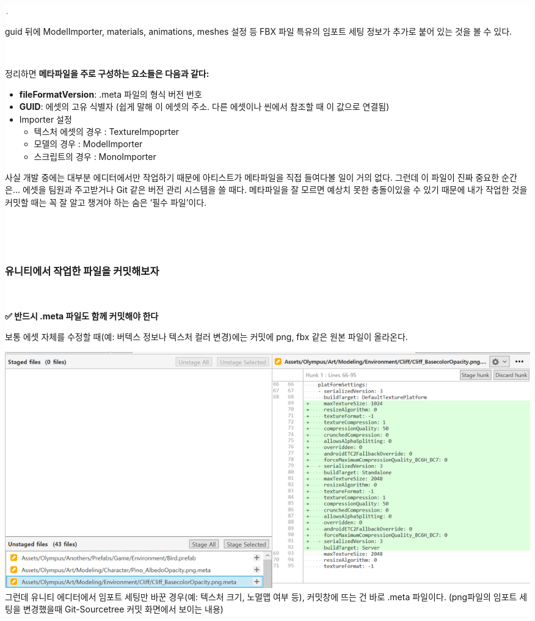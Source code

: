 ```yaml
.
```

 guid 뒤에 ModelImporter, materials, animations, meshes 설정 등 FBX 파일 특유의 임포트 세팅 정보가 추가로 붙어 있는 것을 볼 수 있다.

&nbsp;

정리하면 **메타파일을 주로 구성하는 요소들은 다음과 같다:**

- **fileFormatVersion**: .meta 파일의 형식 버전 번호
- **GUID**: 에셋의 고유 식별자 (쉽게 말해 이 에셋의 주소. 다른 에셋이나 씬에서 참조할 때 이 값으로 연결됨)
- Importer 설정
  - 텍스처 에셋의 경우 : TextureImpoprter
  - 모델의 경우 : ModelImporter
  - 스크립트의 경우 : MonoImporter


사실 개발 중에는 대부분 에디터에서만 작업하기 때문에 아티스트가 메타파일을 직접 들여다볼 일이 거의 없다. 그런데 이 파일이 진짜 중요한 순간은... 에셋을 팀원과 주고받거나 Git 같은 버전 관리 시스템을 쓸 때다. 메타파일을 잘 모르면 예상치 못한 충돌이있을 수 있기 때문에 내가 작업한 것을 커밋할 때는 꼭 잘 알고 챙겨야 하는 숨은 ‘필수 파일’이다.

&nbsp;

&nbsp;

### 유니티에서 작업한 파일을 커밋해보자

&nbsp;

**✅ 반드시 .meta 파일도 함께 커밋해야 한다**

보통 에셋 자체를 수정할 때(예: 버텍스 정보나 텍스처 컬러 변경)에는 커밋에 png, fbx 같은 원본 파일이 올라온다.

![image-20250709061850150](./../images/2025-07-08-.meta%20vs%20.uasset/image-20250709061850150.png)그런데 유니티 에디터에서 임포트 세팅만 바꾼 경우(예: 텍스처 크기, 노멀맵 여부 등), 커밋창에 뜨는 건 바로 .meta 파일이다.
(png파일의 임포트 세팅을 변경했을때 Git-Sourcetree 커밋 화면에서 보이는 내용)
